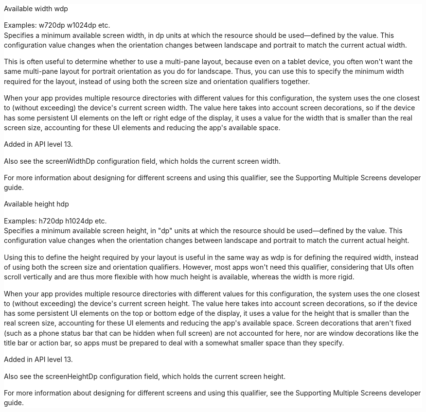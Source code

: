 Available width	w<N>dp

Examples:
w720dp
w1024dp
etc.	
Specifies a minimum available screen width, in dp units at which the resource should be used—defined by the <N> value. This configuration value changes when the orientation changes between landscape and portrait to match the current actual width.

This is often useful to determine whether to use a multi-pane layout, because even on a tablet device, you often won't want the same multi-pane layout for portrait orientation as you do for landscape. Thus, you can use this to specify the minimum width required for the layout, instead of using both the screen size and orientation qualifiers together.

When your app provides multiple resource directories with different values for this configuration, the system uses the one closest to (without exceeding) the device's current screen width. The value here takes into account screen decorations, so if the device has some persistent UI elements on the left or right edge of the display, it uses a value for the width that is smaller than the real screen size, accounting for these UI elements and reducing the app's available space.

Added in API level 13.

Also see the screenWidthDp configuration field, which holds the current screen width.

For more information about designing for different screens and using this qualifier, see the Supporting Multiple Screens developer guide.

Available height	h<N>dp

Examples:
h720dp
h1024dp
etc.	
Specifies a minimum available screen height, in "dp" units at which the resource should be used—defined by the <N> value. This configuration value changes when the orientation changes between landscape and portrait to match the current actual height.

Using this to define the height required by your layout is useful in the same way as w<N>dp is for defining the required width, instead of using both the screen size and orientation qualifiers. However, most apps won't need this qualifier, considering that UIs often scroll vertically and are thus more flexible with how much height is available, whereas the width is more rigid.

When your app provides multiple resource directories with different values for this configuration, the system uses the one closest to (without exceeding) the device's current screen height. The value here takes into account screen decorations, so if the device has some persistent UI elements on the top or bottom edge of the display, it uses a value for the height that is smaller than the real screen size, accounting for these UI elements and reducing the app's available space. Screen decorations that aren't fixed (such as a phone status bar that can be hidden when full screen) are not accounted for here, nor are window decorations like the title bar or action bar, so apps must be prepared to deal with a somewhat smaller space than they specify.

Added in API level 13.

Also see the screenHeightDp configuration field, which holds the current screen height.

For more information about designing for different screens and using this qualifier, see the Supporting Multiple Screens developer guide.

